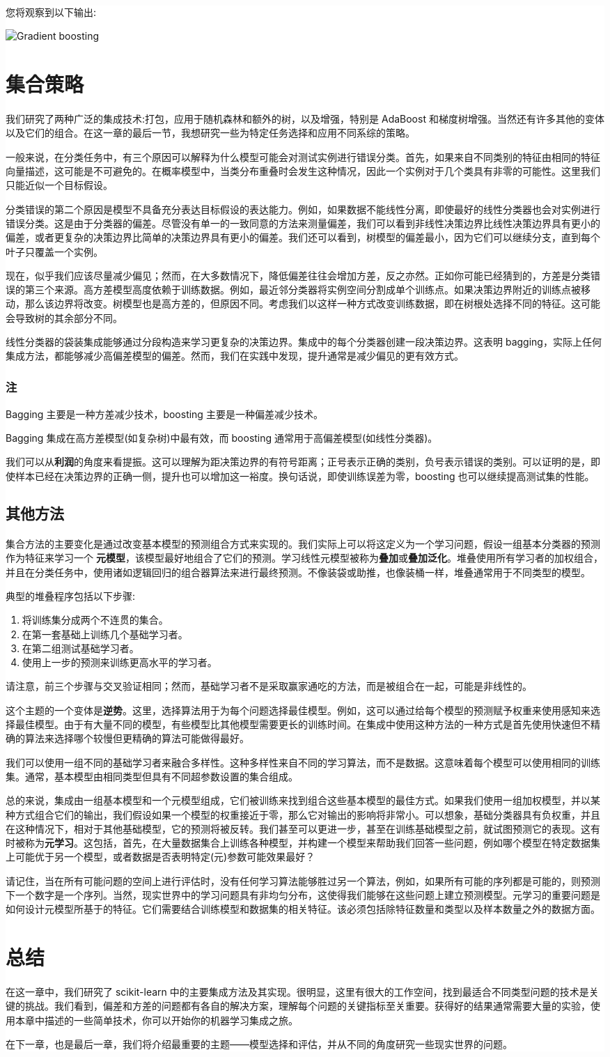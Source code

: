您将观察到以下输出:

![Gradient boosting](graphics/B05198_08_12.jpg)

# 集合策略

我们研究了两种广泛的集成技术:打包，应用于随机森林和额外的树，以及增强，特别是 AdaBoost 和梯度树增强。当然还有许多其他的变体以及它们的组合。在这一章的最后一节，我想研究一些为特定任务选择和应用不同系综的策略。

一般来说，在分类任务中，有三个原因可以解释为什么模型可能会对测试实例进行错误分类。首先，如果来自不同类别的特征由相同的特征向量描述，这可能是不可避免的。在概率模型中，当类分布重叠时会发生这种情况，因此一个实例对于几个类具有非零的可能性。这里我们只能近似一个目标假设。

分类错误的第二个原因是模型不具备充分表达目标假设的表达能力。例如，如果数据不能线性分离，即使最好的线性分类器也会对实例进行错误分类。这是由于分类器的偏差。尽管没有单一的一致同意的方法来测量偏差，我们可以看到非线性决策边界比线性决策边界具有更小的偏差，或者更复杂的决策边界比简单的决策边界具有更小的偏差。我们还可以看到，树模型的偏差最小，因为它们可以继续分支，直到每个叶子只覆盖一个实例。

现在，似乎我们应该尽量减少偏见；然而，在大多数情况下，降低偏差往往会增加方差，反之亦然。正如你可能已经猜到的，方差是分类错误的第三个来源。高方差模型高度依赖于训练数据。例如，最近邻分类器将实例空间分割成单个训练点。如果决策边界附近的训练点被移动，那么该边界将改变。树模型也是高方差的，但原因不同。考虑我们以这样一种方式改变训练数据，即在树根处选择不同的特征。这可能会导致树的其余部分不同。

线性分类器的袋装集成能够通过分段构造来学习更复杂的决策边界。集成中的每个分类器创建一段决策边界。这表明 bagging，实际上任何集成方法，都能够减少高偏差模型的偏差。然而，我们在实践中发现，提升通常是减少偏见的更有效方式。

### 注

Bagging 主要是一种方差减少技术，boosting 主要是一种偏差减少技术。

Bagging 集成在高方差模型(如复杂树)中最有效，而 boosting 通常用于高偏差模型(如线性分类器)。

我们可以从**利润**的角度来看提振。这可以理解为距决策边界的有符号距离；正号表示正确的类别，负号表示错误的类别。可以证明的是，即使样本已经在决策边界的正确一侧，提升也可以增加这一裕度。换句话说，即使训练误差为零，boosting 也可以继续提高测试集的性能。

## 其他方法

集合方法的主要变化是通过改变基本模型的预测组合方式来实现的。我们实际上可以将这定义为一个学习问题，假设一组基本分类器的预测作为特征来学习一个 **元模型**，该模型最好地组合了它们的预测。学习线性元模型被称为**叠加**或**叠加泛化**。堆叠使用所有学习者的加权组合，并且在分类任务中，使用诸如逻辑回归的组合器算法来进行最终预测。不像装袋或助推，也像装桶一样，堆叠通常用于不同类型的模型。

典型的堆叠程序包括以下步骤:

1.  将训练集分成两个不连贯的集合。
2.  在第一套基础上训练几个基础学习者。
3.  在第二组测试基础学习者。
4.  使用上一步的预测来训练更高水平的学习者。

请注意，前三个步骤与交叉验证相同；然而，基础学习者不是采取赢家通吃的方法，而是被组合在一起，可能是非线性的。

这个主题的一个变体是**逆势**。这里，选择算法用于为每个问题选择最佳模型。例如，这可以通过给每个模型的预测赋予权重来使用感知来选择最佳模型。由于有大量不同的模型，有些模型比其他模型需要更长的训练时间。在集成中使用这种方法的一种方式是首先使用快速但不精确的算法来选择哪个较慢但更精确的算法可能做得最好。

我们可以使用一组不同的基础学习者来融合多样性。这种多样性来自不同的学习算法，而不是数据。这意味着每个模型可以使用相同的训练集。通常，基本模型由相同类型但具有不同超参数设置的集合组成。

总的来说，集成由一组基本模型和一个元模型组成，它们被训练来找到组合这些基本模型的最佳方式。如果我们使用一组加权模型，并以某种方式组合它们的输出，我们假设如果一个模型的权重接近于零，那么它对输出的影响将非常小。可以想象，基础分类器具有负权重，并且在这种情况下，相对于其他基础模型，它的预测将被反转。我们甚至可以更进一步，甚至在训练基础模型之前，就试图预测它的表现。这有时被称为**元学习**。这包括，首先，在大量数据集合上训练各种模型，并构建一个模型来帮助我们回答一些问题，例如哪个模型在特定数据集上可能优于另一个模型，或者数据是否表明特定(元)参数可能效果最好？

请记住，当在所有可能问题的空间上进行评估时，没有任何学习算法能够胜过另一个算法，例如，如果所有可能的序列都是可能的，则预测下一个数字是一个序列。当然，现实世界中的学习问题具有非均匀分布，这使得我们能够在这些问题上建立预测模型。元学习的重要问题是如何设计元模型所基于的特征。它们需要结合训练模型和数据集的相关特征。该必须包括除特征数量和类型以及样本数量之外的数据方面。

# 总结

在这一章中，我们研究了 scikit-learn 中的主要集成方法及其实现。很明显，这里有很大的工作空间，找到最适合不同类型问题的技术是关键的挑战。我们看到，偏差和方差的问题都有各自的解决方案，理解每个问题的关键指标至关重要。获得好的结果通常需要大量的实验，使用本章中描述的一些简单技术，你可以开始你的机器学习集成之旅。

在下一章，也是最后一章，我们将介绍最重要的主题——模型选择和评估，并从不同的角度研究一些现实世界的问题。